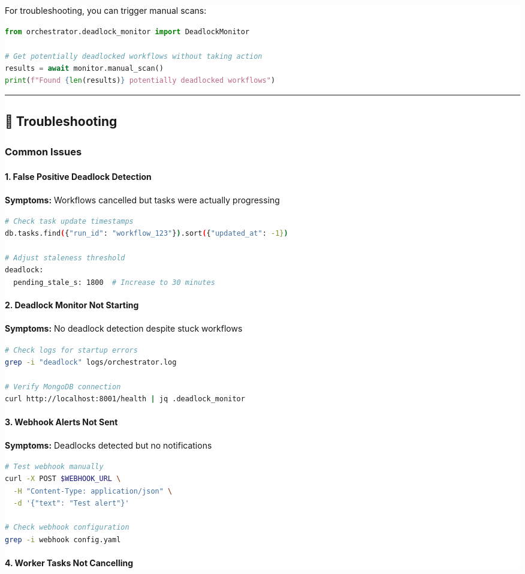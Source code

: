 For troubleshooting, you can trigger manual scans:

```python
from orchestrator.deadlock_monitor import DeadlockMonitor

# Get potentially deadlocked workflows without taking action
results = await monitor.manual_scan()
print(f"Found {len(results)} potentially deadlocked workflows")
```

---

## 🔧 **Troubleshooting**

### **Common Issues**

#### **1. False Positive Deadlock Detection**

**Symptoms:** Workflows cancelled but tasks were actually progressing
```bash
# Check task update timestamps
db.tasks.find({"run_id": "workflow_123"}).sort({"updated_at": -1})

# Adjust staleness threshold
deadlock:
  pending_stale_s: 1800  # Increase to 30 minutes
```

#### **2. Deadlock Monitor Not Starting**

**Symptoms:** No deadlock detection despite stuck workflows
```bash
# Check logs for startup errors
grep -i "deadlock" logs/orchestrator.log

# Verify MongoDB connection
curl http://localhost:8001/health | jq .deadlock_monitor
```

#### **3. Webhook Alerts Not Sent**

**Symptoms:** Deadlocks detected but no notifications
```bash
# Test webhook manually
curl -X POST $WEBHOOK_URL \
  -H "Content-Type: application/json" \
  -d '{"text": "Test alert"}'

# Check webhook configuration
grep -i webhook config.yaml
```

#### **4. Worker Tasks Not Cancelling**
